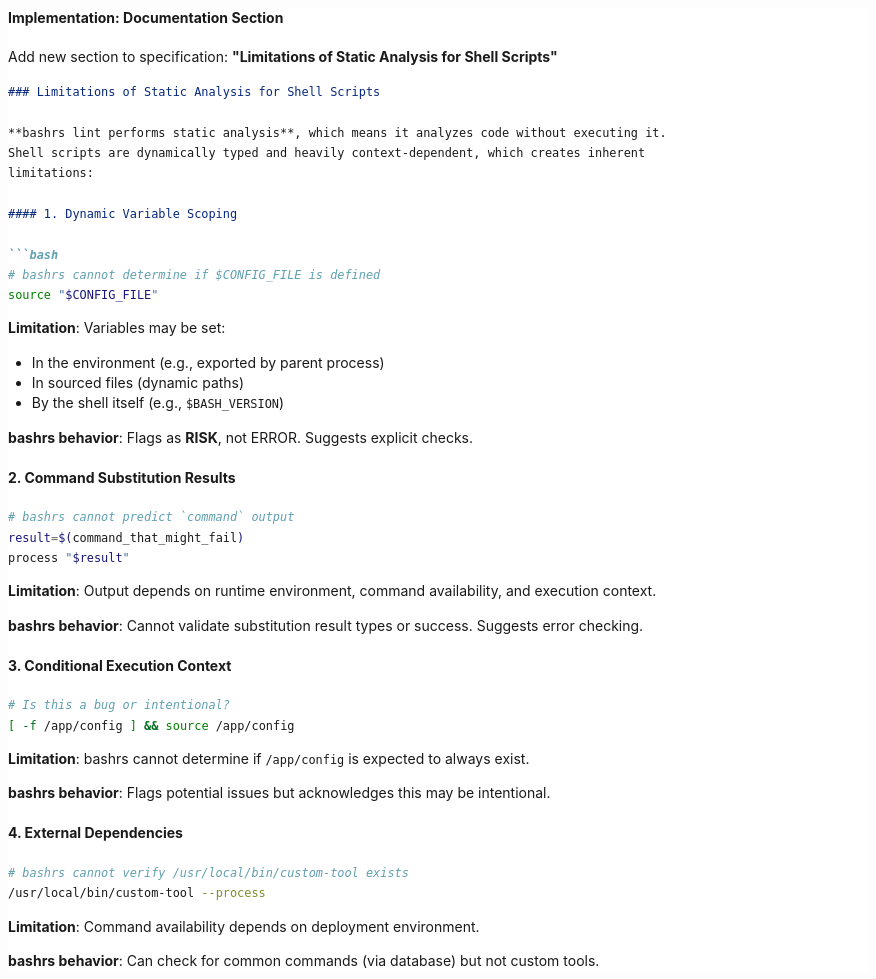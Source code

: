 #### Implementation: Documentation Section

Add new section to specification: **"Limitations of Static Analysis for Shell Scripts"**

```markdown
### Limitations of Static Analysis for Shell Scripts

**bashrs lint performs static analysis**, which means it analyzes code without executing it.
Shell scripts are dynamically typed and heavily context-dependent, which creates inherent
limitations:

#### 1. Dynamic Variable Scoping

```bash
# bashrs cannot determine if $CONFIG_FILE is defined
source "$CONFIG_FILE"
```

**Limitation**: Variables may be set:
- In the environment (e.g., exported by parent process)
- In sourced files (dynamic paths)
- By the shell itself (e.g., `$BASH_VERSION`)

**bashrs behavior**: Flags as **RISK**, not ERROR. Suggests explicit checks.

#### 2. Command Substitution Results

```bash
# bashrs cannot predict `command` output
result=$(command_that_might_fail)
process "$result"
```

**Limitation**: Output depends on runtime environment, command availability, and execution context.

**bashrs behavior**: Cannot validate substitution result types or success. Suggests error checking.

#### 3. Conditional Execution Context

```bash
# Is this a bug or intentional?
[ -f /app/config ] && source /app/config
```

**Limitation**: bashrs cannot determine if `/app/config` is expected to always exist.

**bashrs behavior**: Flags potential issues but acknowledges this may be intentional.

#### 4. External Dependencies

```bash
# bashrs cannot verify /usr/local/bin/custom-tool exists
/usr/local/bin/custom-tool --process
```

**Limitation**: Command availability depends on deployment environment.

**bashrs behavior**: Can check for common commands (via database) but not custom tools.
